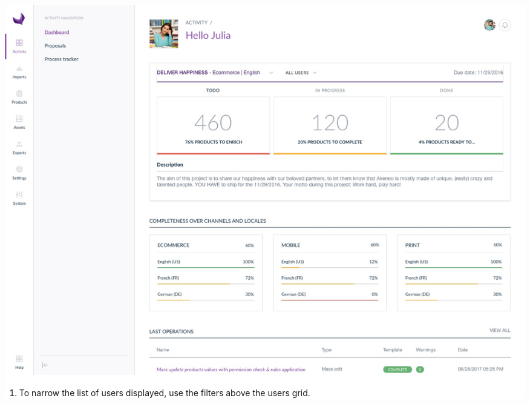![image](../img/Akn_dashboard.jpg)
1.  To narrow the list of users displayed, use the filters above the users grid.  